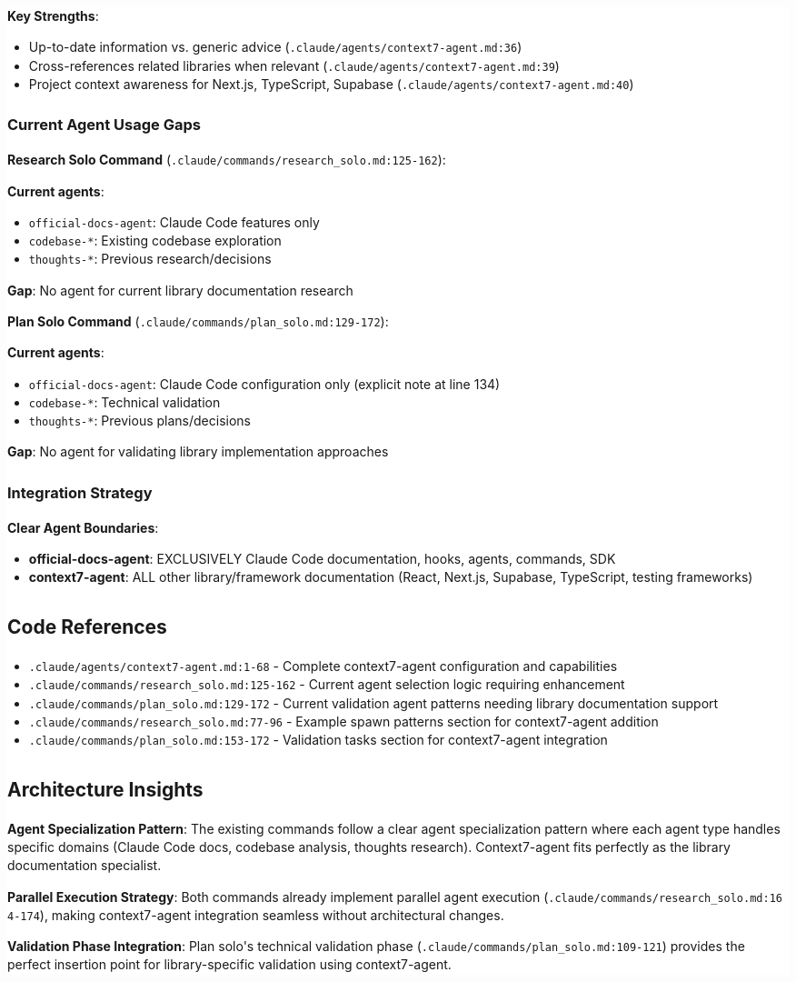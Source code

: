 **Key Strengths**:
- Up-to-date information vs. generic advice (`.claude/agents/context7-agent.md:36`)
- Cross-references related libraries when relevant (`.claude/agents/context7-agent.md:39`)
- Project context awareness for Next.js, TypeScript, Supabase (`.claude/agents/context7-agent.md:40`)

### Current Agent Usage Gaps

**Research Solo Command** (`.claude/commands/research_solo.md:125-162`):

**Current agents**:
- `official-docs-agent`: Claude Code features only
- `codebase-*`: Existing codebase exploration
- `thoughts-*`: Previous research/decisions

**Gap**: No agent for current library documentation research

**Plan Solo Command** (`.claude/commands/plan_solo.md:129-172`):

**Current agents**:
- `official-docs-agent`: Claude Code configuration only (explicit note at line 134)
- `codebase-*`: Technical validation
- `thoughts-*`: Previous plans/decisions

**Gap**: No agent for validating library implementation approaches

### Integration Strategy

**Clear Agent Boundaries**:
- **official-docs-agent**: EXCLUSIVELY Claude Code documentation, hooks, agents, commands, SDK
- **context7-agent**: ALL other library/framework documentation (React, Next.js, Supabase, TypeScript, testing frameworks)

## Code References

- `.claude/agents/context7-agent.md:1-68` - Complete context7-agent configuration and capabilities
- `.claude/commands/research_solo.md:125-162` - Current agent selection logic requiring enhancement
- `.claude/commands/plan_solo.md:129-172` - Current validation agent patterns needing library documentation support
- `.claude/commands/research_solo.md:77-96` - Example spawn patterns section for context7-agent addition
- `.claude/commands/plan_solo.md:153-172` - Validation tasks section for context7-agent integration

## Architecture Insights

**Agent Specialization Pattern**: The existing commands follow a clear agent specialization pattern where each agent type handles specific domains (Claude Code docs, codebase analysis, thoughts research). Context7-agent fits perfectly as the library documentation specialist.

**Parallel Execution Strategy**: Both commands already implement parallel agent execution (`.claude/commands/research_solo.md:164-174`), making context7-agent integration seamless without architectural changes.

**Validation Phase Integration**: Plan solo's technical validation phase (`.claude/commands/plan_solo.md:109-121`) provides the perfect insertion point for library-specific validation using context7-agent.
